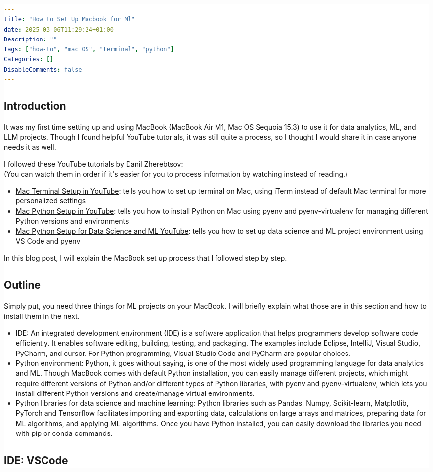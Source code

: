```yaml
---
title: "How to Set Up Macbook for Ml"
date: 2025-03-06T11:29:24+01:00
Description: ""
Tags: ["how-to", "mac OS", "terminal", "python"]
Categories: []
DisableComments: false
---
```


## Introduction

It was my first time setting up and using MacBook (MacBook Air M1, Mac OS Sequoia 15.3) to use it for data analytics, ML, and LLM projects. Though I found helpful YouTube tutorials, it was still quite a process, so I thought I would share it in case anyone needs it as well.

I followed these YouTube tutorials by Danil Zherebtsov:  
(You can watch them in order if it's easier for you to process information by watching instead of reading.)

- [Mac Terminal Setup in YouTube](https://www.youtube.com/watch?v=yVZg547GiYg): tells you how to set up terminal on Mac, using iTerm instead of default Mac terminal for more personalized settings
- [Mac Python Setup in YouTube](https://www.youtube.com/watch?v=u62MifBPI5g): tells you how to install Python on Mac using pyenv and pyenv-virtualenv for managing different Python versions and environments
- [Mac Python Setup for Data Science and ML YouTube](https://www.youtube.com/watch?v=QcMAHnHlIKk): tells you how to set up data science and ML project environment using VS Code and pyenv

In this blog post, I will explain the MacBook set up process that I followed step by step. 

## Outline

Simply put, you need three things for ML projects on your MacBook. I will briefly explain what those are in this section and how to install them in the next. 

- IDE: An integrated development environment (IDE) is a software application that helps programmers develop software code efficiently. It enables software editing, building, testing, and packaging. The examples include Eclipse, IntelliJ, Visual Studio, PyCharm, and cursor. For Python programming, Visual Studio Code and PyCharm are popular choices. 
- Python environment: Python, it goes without saying, is one of the most widely used programming language for data analytics and ML. Though MacBook comes with default Python installation, you can easily manage different projects, which might require different versions of Python and/or different types of Python libraries, with pyenv and pyenv-virtualenv, which lets you install different Python versions and create/manage virtual environments. 
- Python libraries for data science and machine learning: Python libraries such as Pandas, Numpy, Scikit-learn, Matplotlib, PyTorch and Tensorflow facilitates importing and exporting data, calculations on large arrays and matrices, preparing data for ML algorithms, and applying ML algorithms. Once you have Python installed, you can easily download the libraries you need with pip or conda commands. 

## IDE: VSCode
